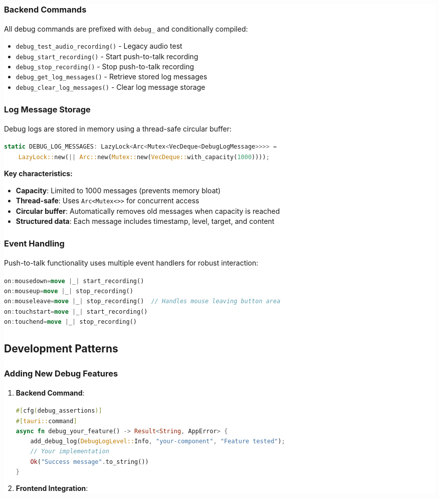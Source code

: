 ### Backend Commands

All debug commands are prefixed with `debug_` and conditionally compiled:

- `debug_test_audio_recording()` - Legacy audio test
- `debug_start_recording()` - Start push-to-talk recording
- `debug_stop_recording()` - Stop push-to-talk recording
- `debug_get_log_messages()` - Retrieve stored log messages
- `debug_clear_log_messages()` - Clear log message storage

### Log Message Storage

Debug logs are stored in memory using a thread-safe circular buffer:

```rust
static DEBUG_LOG_MESSAGES: LazyLock<Arc<Mutex<VecDeque<DebugLogMessage>>>> =
    LazyLock::new(|| Arc::new(Mutex::new(VecDeque::with_capacity(1000))));
```

**Key characteristics:**

- **Capacity**: Limited to 1000 messages (prevents memory bloat)
- **Thread-safe**: Uses `Arc<Mutex<>>` for concurrent access
- **Circular buffer**: Automatically removes old messages when capacity is reached
- **Structured data**: Each message includes timestamp, level, target, and content

### Event Handling

Push-to-talk functionality uses multiple event handlers for robust interaction:

```rust
on:mousedown=move |_| start_recording()
on:mouseup=move |_| stop_recording()
on:mouseleave=move |_| stop_recording()  // Handles mouse leaving button area
on:touchstart=move |_| start_recording()
on:touchend=move |_| stop_recording()
```

## Development Patterns

### Adding New Debug Features

1. **Backend Command**:

   ```rust
   #[cfg(debug_assertions)]
   #[tauri::command]
   async fn debug_your_feature() -> Result<String, AppError> {
       add_debug_log(DebugLogLevel::Info, "your-component", "Feature tested");
       // Your implementation
       Ok("Success message".to_string())
   }
   ```

2. **Frontend Integration**:

